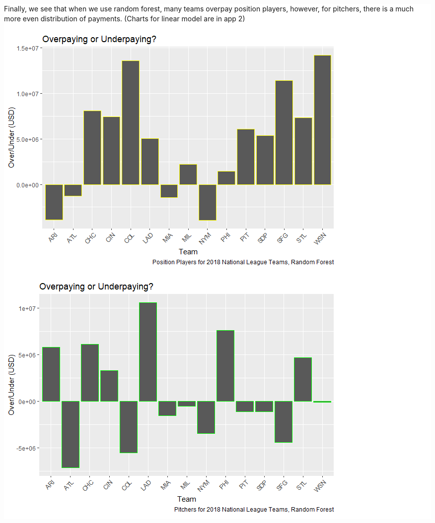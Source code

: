 Finally, we see that when we use random forest, many teams overpay position players, however, for pitchers, there is a much more even distribution of payments. (Charts for linear model are in app 2)

![](Final_Project_with_Text_files/figure-markdown_github/unnamed-chunk-12-1.png)

![](Final_Project_with_Text_files/figure-markdown_github/unnamed-chunk-14-1.png)
